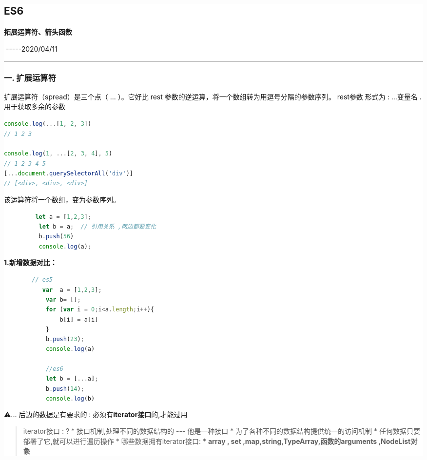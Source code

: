 ## ES6

**拓展运算符、箭头函数**

​			-----2020/04/11

------

### 一. 扩展运算符

扩展运算符（spread）是三个点（ ... ）。它好比 rest 参数的逆运算，将一个数组转为用逗号分隔的参数序列。
	rest参数  形式为 : ...变量名 .用于获取多余的参数

```js
console.log(...[1, 2, 3])
// 1 2 3

console.log(1, ...[2, 3, 4], 5)
// 1 2 3 4 5
[...document.querySelectorAll('div')]
// [<div>, <div>, <div>]
```

该运算符将一个数组，变为参数序列。

```js
 		 let a = [1,2,3];
          let b = a;  // 引用关系 ,两边都要变化
          b.push(56)
          console.log(a);
```

**1.新增数据对比：**

```js
		// es5
 		   var  a = [1,2,3];
            var b= [];
            for (var i = 0;i<a.length;i++){
                b[i] = a[i]
            }
            b.push(23);
            console.log(a)

            //es6
            let b = [...a];
            b.push(14);
            console.log(b)
```

⚠️... 后边的数据是有要求的 : 必须有**iterator接口**的,才能过用

> iterator接口 : ?
>             *   接口机制,处理不同的数据结构的 --- 他是一种接口
>                         *   为了各种不同的数据结构提供统一的访问机制
>                                     *   任何数据只要部署了它,就可以进行遍历操作
>                                                 *   哪些数据拥有iterator接口:
>                                                             *           **array , set ,map,string,TypeArray,函数的arguments ,NodeList对象**
